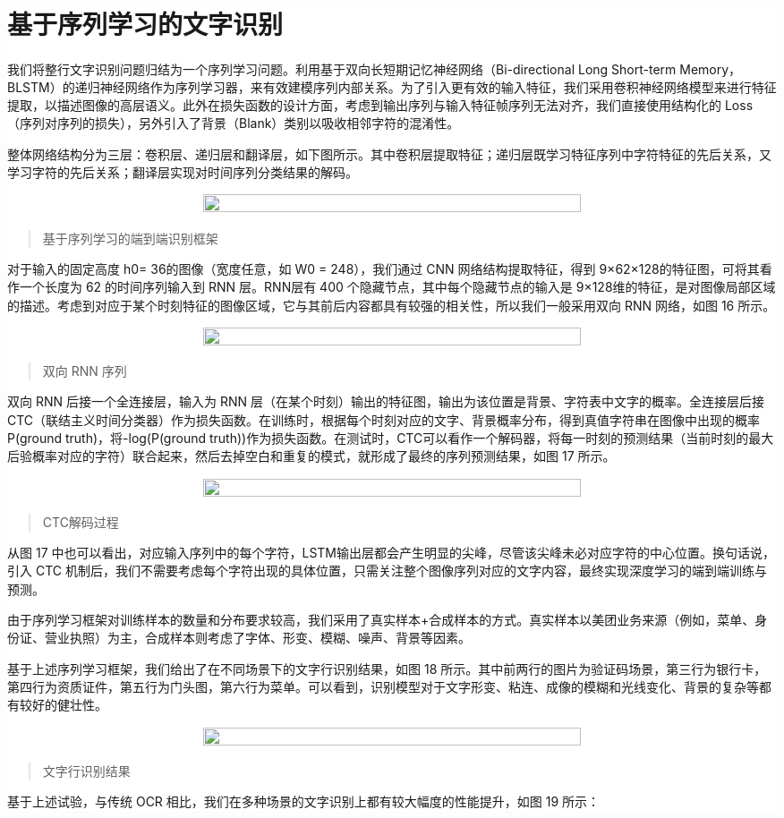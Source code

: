 
# 基于序列学习的文字识别

我们将整行文字识别问题归结为一个序列学习问题。利用基于双向长短期记忆神经网络（Bi-directional Long Short-term Memory，BLSTM）的递归神经网络作为序列学习器，来有效建模序列内部关系。为了引入更有效的输入特征，我们采用卷积神经网络模型来进行特征提取，以描述图像的高层语义。此外在损失函数的设计方面，考虑到输出序列与输入特征帧序列无法对齐，我们直接使用结构化的 Loss（序列对序列的损失），另外引入了背景（Blank）类别以吸收相邻字符的混淆性。

整体网络结构分为三层：卷积层、递归层和翻译层，如下图所示。其中卷积层提取特征；递归层既学习特征序列中字符特征的先后关系，又学习字符的先后关系；翻译层实现对时间序列分类结果的解码。

<p align="center">
    <img width="70%" height="70%" src="http://images.iterate.site/blog/image/20190915/SDJUUvSJN6JD.png?imageslim">
</p>


> 基于序列学习的端到端识别框架



对于输入的固定高度 h0= 36的图像（宽度任意，如 W0 = 248），我们通过 CNN 网络结构提取特征，得到 9×62×128的特征图，可将其看作一个长度为 62 的时间序列输入到 RNN 层。RNN层有 400 个隐藏节点，其中每个隐藏节点的输入是 9×128维的特征，是对图像局部区域的描述。考虑到对应于某个时刻特征的图像区域，它与其前后内容都具有较强的相关性，所以我们一般采用双向 RNN 网络，如图 16 所示。

<p align="center">
    <img width="70%" height="70%" src="http://images.iterate.site/blog/image/20190915/WNOF9t8l5Fne.png?imageslim">
</p>

> 双向 RNN 序列



双向 RNN 后接一个全连接层，输入为 RNN 层（在某个时刻）输出的特征图，输出为该位置是背景、字符表中文字的概率。全连接层后接 CTC（联结主义时间分类器）作为损失函数。在训练时，根据每个时刻对应的文字、背景概率分布，得到真值字符串在图像中出现的概率 P(ground truth)，将-log(P(ground truth))作为损失函数。在测试时，CTC可以看作一个解码器，将每一时刻的预测结果（当前时刻的最大后验概率对应的字符）联合起来，然后去掉空白和重复的模式，就形成了最终的序列预测结果，如图 17 所示。

<p align="center">
    <img width="70%" height="70%" src="http://images.iterate.site/blog/image/20190915/oVbh2LpCXMVt.png?imageslim">
</p>

> CTC解码过程



从图 17 中也可以看出，对应输入序列中的每个字符，LSTM输出层都会产生明显的尖峰，尽管该尖峰未必对应字符的中心位置。换句话说，引入 CTC 机制后，我们不需要考虑每个字符出现的具体位置，只需关注整个图像序列对应的文字内容，最终实现深度学习的端到端训练与预测。

由于序列学习框架对训练样本的数量和分布要求较高，我们采用了真实样本+合成样本的方式。真实样本以美团业务来源（例如，菜单、身份证、营业执照）为主，合成样本则考虑了字体、形变、模糊、噪声、背景等因素。

基于上述序列学习框架，我们给出了在不同场景下的文字行识别结果，如图 18 所示。其中前两行的图片为验证码场景，第三行为银行卡，第四行为资质证件，第五行为门头图，第六行为菜单。可以看到，识别模型对于文字形变、粘连、成像的模糊和光线变化、背景的复杂等都有较好的健壮性。

<p align="center">
    <img width="70%" height="70%" src="http://images.iterate.site/blog/image/20190915/guARpdCpS1i2.png?imageslim">
</p>

> 文字行识别结果



基于上述试验，与传统 OCR 相比，我们在多种场景的文字识别上都有较大幅度的性能提升，如图 19 所示：
